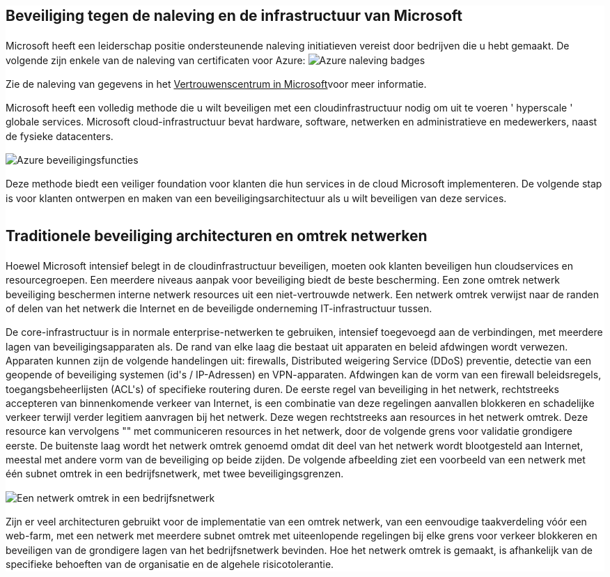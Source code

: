 ## <a name="microsoft-compliance-and-infrastructure-protection"></a>Beveiliging tegen de naleving en de infrastructuur van Microsoft
Microsoft heeft een leiderschap positie ondersteunende naleving initiatieven vereist door bedrijven die u hebt gemaakt. De volgende zijn enkele van de naleving van certificaten voor Azure: ![Azure naleving badges][1]

Zie de naleving van gegevens in het [Vertrouwenscentrum in Microsoft](https://azure.microsoft.com/support/trust-center/compliance/)voor meer informatie.

Microsoft heeft een volledig methode die u wilt beveiligen met een cloudinfrastructuur nodig om uit te voeren ' hyperscale ' globale services. Microsoft cloud-infrastructuur bevat hardware, software, netwerken en administratieve en medewerkers, naast de fysieke datacenters.

![Azure beveiligingsfuncties][2]

Deze methode biedt een veiliger foundation voor klanten die hun services in de cloud Microsoft implementeren. De volgende stap is voor klanten ontwerpen en maken van een beveiligingsarchitectuur als u wilt beveiligen van deze services.

## <a name="traditional-security-architectures-and-perimeter-networks"></a>Traditionele beveiliging architecturen en omtrek netwerken
Hoewel Microsoft intensief belegt in de cloudinfrastructuur beveiligen, moeten ook klanten beveiligen hun cloudservices en resourcegroepen. Een meerdere niveaus aanpak voor beveiliging biedt de beste bescherming. Een zone omtrek netwerk beveiliging beschermen interne netwerk resources uit een niet-vertrouwde netwerk. Een netwerk omtrek verwijst naar de randen of delen van het netwerk die Internet en de beveiligde onderneming IT-infrastructuur tussen.

De core-infrastructuur is in normale enterprise-netwerken te gebruiken, intensief toegevoegd aan de verbindingen, met meerdere lagen van beveiligingsapparaten als. De rand van elke laag die bestaat uit apparaten en beleid afdwingen wordt verwezen. Apparaten kunnen zijn de volgende handelingen uit: firewalls, Distributed weigering Service (DDoS) preventie, detectie van een geopende of beveiliging systemen (id's / IP-Adressen) en VPN-apparaten. Afdwingen kan de vorm van een firewall beleidsregels, toegangsbeheerlijsten (ACL's) of specifieke routering duren. De eerste regel van beveiliging in het netwerk, rechtstreeks accepteren van binnenkomende verkeer van Internet, is een combinatie van deze regelingen aanvallen blokkeren en schadelijke verkeer terwijl verder legitiem aanvragen bij het netwerk. Deze wegen rechtstreeks aan resources in het netwerk omtrek. Deze resource kan vervolgens "" met communiceren resources in het netwerk, door de volgende grens voor validatie grondigere eerste. De buitenste laag wordt het netwerk omtrek genoemd omdat dit deel van het netwerk wordt blootgesteld aan Internet, meestal met andere vorm van de beveiliging op beide zijden. De volgende afbeelding ziet een voorbeeld van een netwerk met één subnet omtrek in een bedrijfsnetwerk, met twee beveiligingsgrenzen.

![Een netwerk omtrek in een bedrijfsnetwerk][3]

Zijn er veel architecturen gebruikt voor de implementatie van een omtrek netwerk, van een eenvoudige taakverdeling vóór een web-farm, met een netwerk met meerdere subnet omtrek met uiteenlopende regelingen bij elke grens voor verkeer blokkeren en beveiligen van de grondigere lagen van het bedrijfsnetwerk bevinden. Hoe het netwerk omtrek is gemaakt, is afhankelijk van de specifieke behoeften van de organisatie en de algehele risicotolerantie.


[0]: ./media/best-practices-network-security/flowchart.png "Beveiliging opties stroomdiagram"
[1]: ./media/best-practices-network-security/compliancebadges.png "Azure naleving Badges"
[2]: ./media/best-practices-network-security/azuresecurityfeatures.png "Azure beveiligingsfuncties"
[3]: ./media/best-practices-network-security/dmzcorporate.png "Een DMZ in een bedrijfsnetwerk"
[4]: ./media/best-practices-network-security/azuresecurityarchitecture.png "De beveiligingsarchitectuur van Azure"
[5]: ./media/best-practices-network-security/dmzazure.png "Een DMZ in een Azure Virtual Network"
[6]: ./media/best-practices-network-security/dmzhybrid.png "Hybride netwerk met drie beveiligingsgrenzen"
[7]: ./media/best-practices-network-security/example1design.png "Binnenkomende DMZ met NSG"
[8]: ./media/best-practices-network-security/example2design.png "Binnenkomende DMZ met NVA en NSG"
[9]: ./media/best-practices-network-security/example3design.png "Bidirectionele DMZ met NVA, NSG en UDR"
[10]: ./media/best-practices-network-security/example3firewalllogical.png "Logische weergave van de firewallregels"
[11]: ./media/best-practices-network-security/example4designoptions.png "DMZ met NVA verbonden hybride netwerk"
[12]: ./media/best-practices-network-security/example4designs2s.png "DMZ met NVA die zijn verbonden met een VPN-verbinding voor de Site-naar-Site"
[13]: ./media/best-practices-network-security/example4networklogical.png "Domainexplorer-bp NVA vanuit het perspectief van"
[14]: ./media/best-practices-network-security/example5designoptions.png "DMZ met Azure Gateway verbonden naar website hybride netwerk"
[15]: ./media/best-practices-network-security/example5designs2s.png "DMZ met Azure Gateway via VPN van Site-naar-Site"
[16]: ./media/best-practices-network-security/example6designoptions.png "DMZ met Azure Gateway verbonden ExpressRoute hybride netwerk"
[17]: ./media/best-practices-network-security/example6designexpressroute.png "DMZ met Azure Gateway met behulp van een verbinding ExpressRoute"
[Example1]: ./virtual-network/virtual-networks-dmz-nsg-asm.md
[Example2]: ./virtual-network/virtual-networks-dmz-nsg-fw-asm.md
[Example3]: ./virtual-network/virtual-networks-dmz-nsg-fw-udr-asm.md
[Example4]: ./virtual-network/virtual-networks-hybrid-s2s-nva-asm.md
[Example5]: ./virtual-network/virtual-networks-hybrid-s2s-agw-asm.md
[Example6]: ./virtual-network/virtual-networks-hybrid-expressroute-asm.md
[Example7]: ./virtual-network/virtual-networks-vnet2vnet-direct-asm.md
[Example8]: ./virtual-network/virtual-networks-vnet2vnet-transit-asm.md